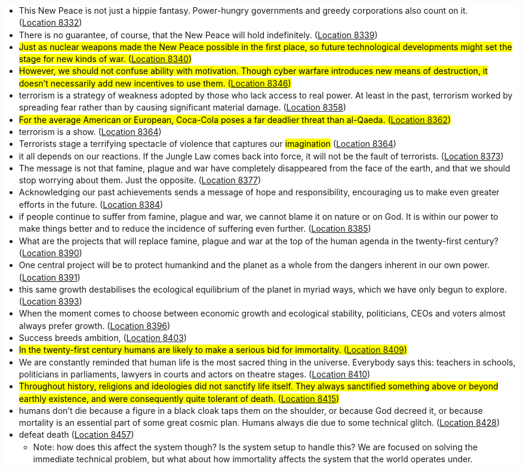 - This New Peace is not just a hippie fantasy. Power-hungry governments and greedy corporations also count on it. ([Location 8332](https://readwise.io/to_kindle?action=open&asin=B01NH9R8FK&location=8332))
- There is no guarantee, of course, that the New Peace will hold indefinitely. ([Location 8339](https://readwise.io/to_kindle?action=open&asin=B01NH9R8FK&location=8339))
- <mark>Just as nuclear weapons made the New Peace possible in the first place, so future technological developments might set the stage for new kinds of war. ([Location 8340](https://readwise.io/to_kindle?action=open&asin=B01NH9R8FK&location=8340))</mark>
- <mark>However, we should not confuse ability with motivation. Though cyber warfare introduces new means of destruction, it doesn’t necessarily add new incentives to use them. ([Location 8346](https://readwise.io/to_kindle?action=open&asin=B01NH9R8FK&location=8346))</mark>
- terrorism is a strategy of weakness adopted by those who lack access to real power. At least in the past, terrorism worked by spreading fear rather than by causing significant material damage. ([Location 8358](https://readwise.io/to_kindle?action=open&asin=B01NH9R8FK&location=8358))
- <mark>For the average American or European, Coca-Cola poses a far deadlier threat than al-Qaeda. ([Location 8362](https://readwise.io/to_kindle?action=open&asin=B01NH9R8FK&location=8362))</mark>
- terrorism is a show. ([Location 8364](https://readwise.io/to_kindle?action=open&asin=B01NH9R8FK&location=8364))
- Terrorists stage a terrifying spectacle of violence that captures our <mark>imagination</mark> ([Location 8364](https://readwise.io/to_kindle?action=open&asin=B01NH9R8FK&location=8364))
- it all depends on our reactions. If the Jungle Law comes back into force, it will not be the fault of terrorists. ([Location 8373](https://readwise.io/to_kindle?action=open&asin=B01NH9R8FK&location=8373))
- The message is not that famine, plague and war have completely disappeared from the face of the earth, and that we should stop worrying about them. Just the opposite. ([Location 8377](https://readwise.io/to_kindle?action=open&asin=B01NH9R8FK&location=8377))
- Acknowledging our past achievements sends a message of hope and responsibility, encouraging us to make even greater efforts in the future. ([Location 8384](https://readwise.io/to_kindle?action=open&asin=B01NH9R8FK&location=8384))
- if people continue to suffer from famine, plague and war, we cannot blame it on nature or on God. It is within our power to make things better and to reduce the incidence of suffering even further. ([Location 8385](https://readwise.io/to_kindle?action=open&asin=B01NH9R8FK&location=8385))
- What are the projects that will replace famine, plague and war at the top of the human agenda in the twenty-first century? ([Location 8390](https://readwise.io/to_kindle?action=open&asin=B01NH9R8FK&location=8390))
- One central project will be to protect humankind and the planet as a whole from the dangers inherent in our own power. ([Location 8391](https://readwise.io/to_kindle?action=open&asin=B01NH9R8FK&location=8391))
- this same growth destabilises the ecological equilibrium of the planet in myriad ways, which we have only begun to explore. ([Location 8393](https://readwise.io/to_kindle?action=open&asin=B01NH9R8FK&location=8393))
- When the moment comes to choose between economic growth and ecological stability, politicians, CEOs and voters almost always prefer growth. ([Location 8396](https://readwise.io/to_kindle?action=open&asin=B01NH9R8FK&location=8396))
- Success breeds ambition, ([Location 8403](https://readwise.io/to_kindle?action=open&asin=B01NH9R8FK&location=8403))
- <mark>In the twenty-first century humans are likely to make a serious bid for immortality. ([Location 8409](https://readwise.io/to_kindle?action=open&asin=B01NH9R8FK&location=8409))</mark>
- We are constantly reminded that human life is the most sacred thing in the universe. Everybody says this: teachers in schools, politicians in parliaments, lawyers in courts and actors on theatre stages. ([Location 8410](https://readwise.io/to_kindle?action=open&asin=B01NH9R8FK&location=8410))
- <mark>Throughout history, religions and ideologies did not sanctify life itself. They always sanctified something above or beyond earthly existence, and were consequently quite tolerant of death. ([Location 8415](https://readwise.io/to_kindle?action=open&asin=B01NH9R8FK&location=8415))</mark>
- humans don’t die because a figure in a black cloak taps them on the shoulder, or because God decreed it, or because mortality is an essential part of some great cosmic plan. Humans always die due to some technical glitch. ([Location 8428](https://readwise.io/to_kindle?action=open&asin=B01NH9R8FK&location=8428))
- defeat death ([Location 8457](https://readwise.io/to_kindle?action=open&asin=B01NH9R8FK&location=8457))
    - Note: how does this affect the system though? Is the system setup to handle this? We are focused on solving the immediate technical problem, but what about how immortality affects the system that the world operates under.